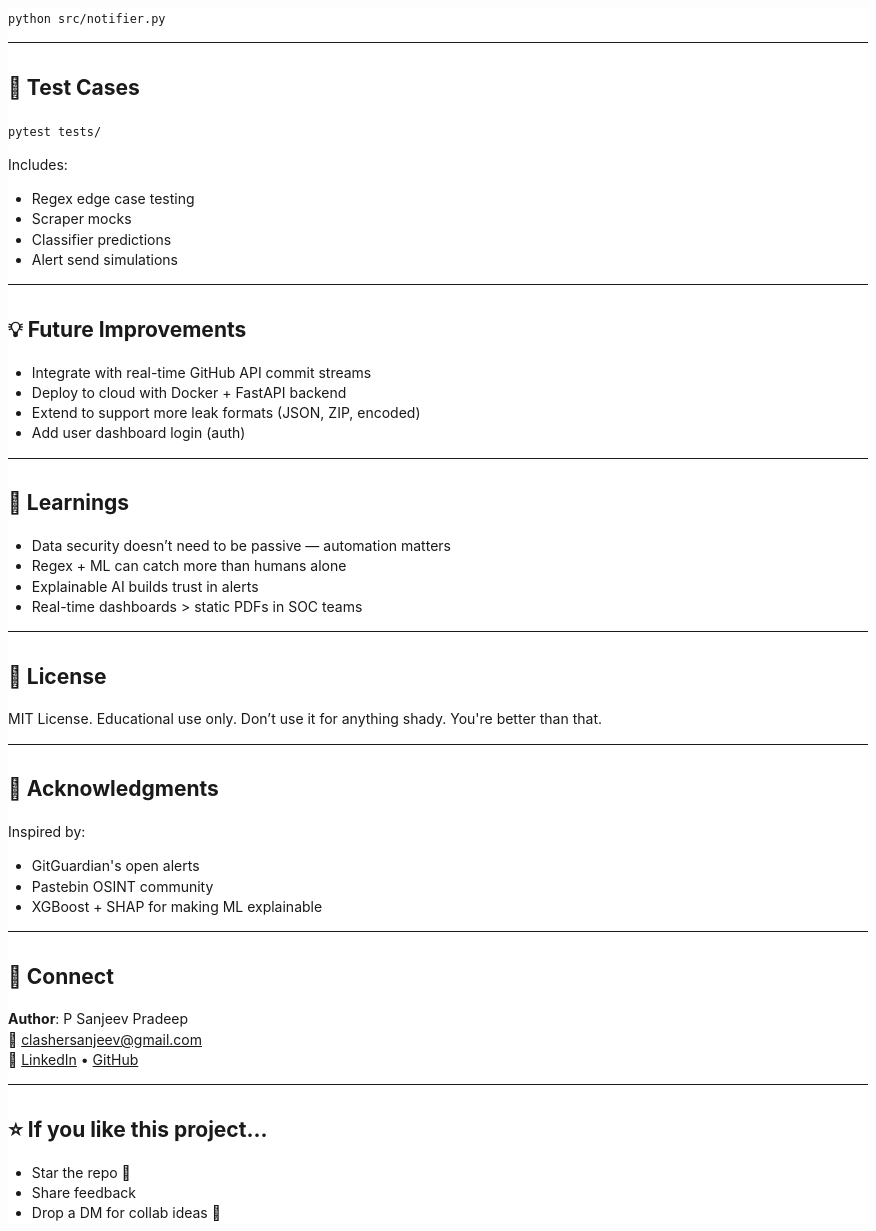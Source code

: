 ```bash
python src/notifier.py
```

---

## 🧪 Test Cases

```bash
pytest tests/
```

Includes:
- Regex edge case testing  
- Scraper mocks  
- Classifier predictions  
- Alert send simulations

---

## 💡 Future Improvements

- Integrate with real-time GitHub API commit streams
- Deploy to cloud with Docker + FastAPI backend
- Extend to support more leak formats (JSON, ZIP, encoded)
- Add user dashboard login (auth)

---

## 🧠 Learnings

- Data security doesn’t need to be passive — automation matters  
- Regex + ML can catch more than humans alone  
- Explainable AI builds trust in alerts  
- Real-time dashboards > static PDFs in SOC teams

---

## 🧾 License

MIT License. Educational use only. Don’t use it for anything shady. You're better than that.

---

## 🙌 Acknowledgments

Inspired by:
- GitGuardian's open alerts
- Pastebin OSINT community
- XGBoost + SHAP for making ML explainable

---

## 🤝 Connect

**Author**: P Sanjeev Pradeep  
📧 clashersanjeev@gmail.com  
🔗 [LinkedIn](https://linkedin.com/in/p-sanjeev-pradeep) • [GitHub](https://github.com/hreger)

---

## ⭐ If you like this project...
- Star the repo 🌟
- Share feedback  
- Drop a DM for collab ideas 🚀
